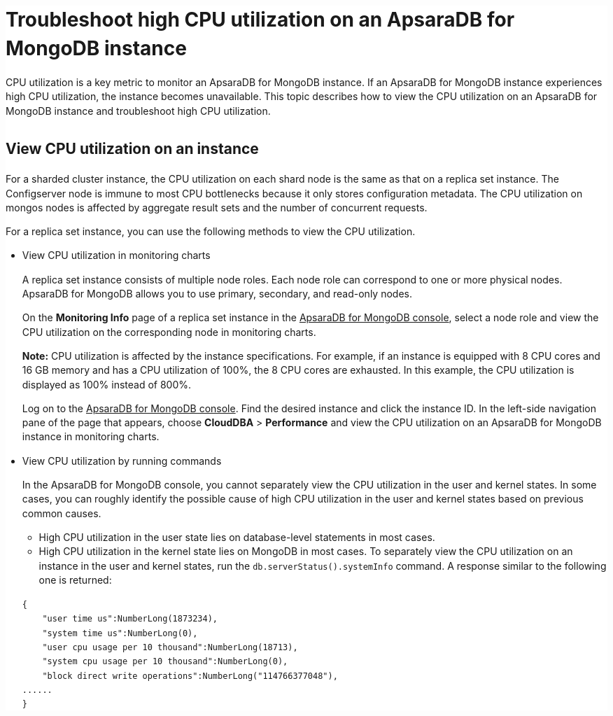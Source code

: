 # Troubleshoot high CPU utilization on an ApsaraDB for MongoDB instance

CPU utilization is a key metric to monitor an ApsaraDB for MongoDB instance. If an ApsaraDB for MongoDB instance experiences high CPU utilization, the instance becomes unavailable. This topic describes how to view the CPU utilization on an ApsaraDB for MongoDB instance and troubleshoot high CPU utilization.

## View CPU utilization on an instance

For a sharded cluster instance, the CPU utilization on each shard node is the same as that on a replica set instance. The Configserver node is immune to most CPU bottlenecks because it only stores configuration metadata. The CPU utilization on mongos nodes is affected by aggregate result sets and the number of concurrent requests.

For a replica set instance, you can use the following methods to view the CPU utilization.

-   View CPU utilization in monitoring charts

    A replica set instance consists of multiple node roles. Each node role can correspond to one or more physical nodes. ApsaraDB for MongoDB allows you to use primary, secondary, and read-only nodes.

    On the **Monitoring Info** page of a replica set instance in the [ApsaraDB for MongoDB console](https://mongodb.console.aliyun.com/), select a node role and view the CPU utilization on the corresponding node in monitoring charts.

    **Note:** CPU utilization is affected by the instance specifications. For example, if an instance is equipped with 8 CPU cores and 16 GB memory and has a CPU utilization of 100%, the 8 CPU cores are exhausted. In this example, the CPU utilization is displayed as 100% instead of 800%.

    Log on to the [ApsaraDB for MongoDB console](https://mongodb.console.aliyun.com/). Find the desired instance and click the instance ID. In the left-side navigation pane of the page that appears, choose **CloudDBA** \> **Performance** and view the CPU utilization on an ApsaraDB for MongoDB instance in monitoring charts.

-   View CPU utilization by running commands

    In the ApsaraDB for MongoDB console, you cannot separately view the CPU utilization in the user and kernel states. In some cases, you can roughly identify the possible cause of high CPU utilization in the user and kernel states based on previous common causes.

    -   High CPU utilization in the user state lies on database-level statements in most cases.
    -   High CPU utilization in the kernel state lies on MongoDB in most cases.
    To separately view the CPU utilization on an instance in the user and kernel states, run the `db.serverStatus().systemInfo` command. A response similar to the following one is returned:

    ```
    {
        "user time us":NumberLong(1873234),
        "system time us":NumberLong(0),
        "user cpu usage per 10 thousand":NumberLong(18713),
        "system cpu usage per 10 thousand":NumberLong(0),
        "block direct write operations":NumberLong("114766377048"),
    ......
    }
    ```
